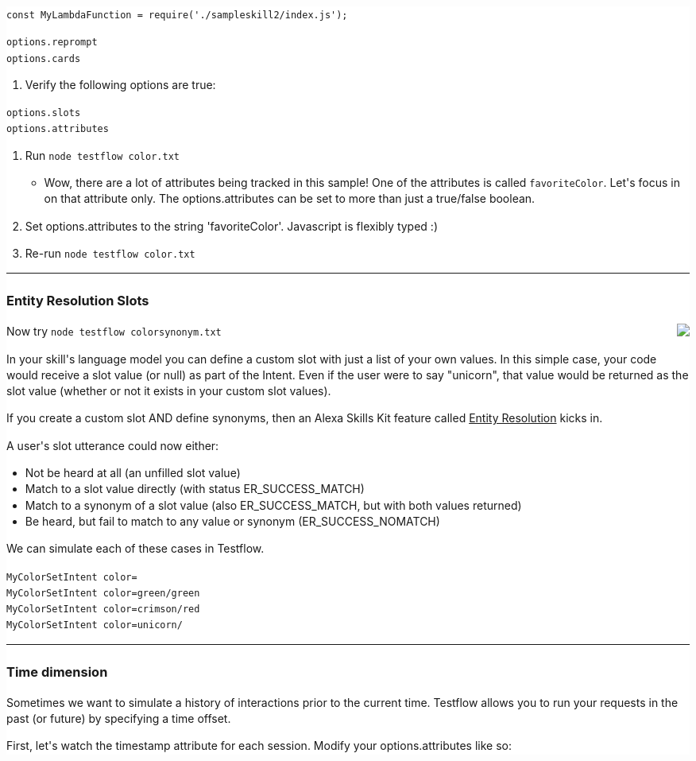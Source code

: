 ```const MyLambdaFunction = require('./sampleskill2/index.js');```

```
options.reprompt
options.cards
```

1. Verify the following options are true:

```
options.slots
options.attributes
```



1. Run ```node testflow color.txt```

   * Wow, there are a lot of attributes being tracked in this sample! One of the attributes is called ```favoriteColor```.
Let's focus in on that attribute only.  The options.attributes can be set to more than just a true/false boolean.
1. Set options.attributes to the string 'favoriteColor'.  Javascript is flexibly typed :)
1. Re-run ```node testflow color.txt```

---

### Entity Resolution Slots
   <img align="right" src="https://s3.amazonaws.com/skill-images-789/tf/ColorSynonym.gif">

Now try ```node testflow colorsynonym.txt```

In your skill's language model you can define a custom slot with just a list of your own values.
In this simple case, your code would receive a slot value (or null) as part of the Intent.
Even if the user were to say "unicorn", that value would be returned as the slot value (whether or not it exists in your custom slot values).

If you create a custom slot AND define synonyms,
then an Alexa Skills Kit feature called [Entity Resolution](https://developer.amazon.com/blogs/alexa/post/5de2b24d-d932-4c6f-950d-d09d8ffdf4d4/entity-resolution-and-slot-validation) kicks in.


A user's slot utterance could now either:
 * Not be heard at all (an unfilled slot value)
 * Match to a slot value directly (with status ER_SUCCESS_MATCH)
 * Match to a synonym of a slot value (also ER_SUCCESS_MATCH, but with both values returned)
 * Be heard, but fail to match to any value or synonym (ER_SUCCESS_NOMATCH)

We can simulate each of these cases in Testflow.
```
MyColorSetIntent color=
MyColorSetIntent color=green/green
MyColorSetIntent color=crimson/red
MyColorSetIntent color=unicorn/
```

---

### Time dimension
Sometimes we want to simulate a history of interactions prior to the current time.
Testflow allows you to run your requests in the past (or future) by specifying a time offset.


First, let's watch the timestamp attribute for each session.  Modify your options.attributes like so:
```